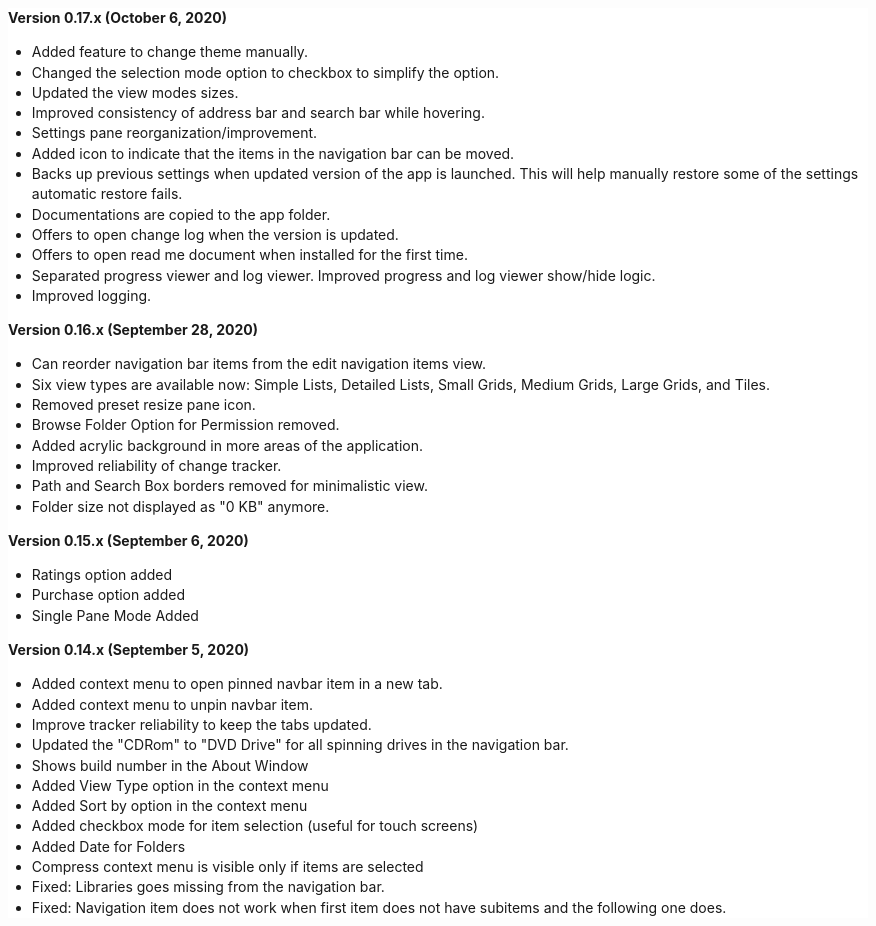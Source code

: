 

**Version 0.17.x (October 6, 2020)**

* Added feature to change theme manually.
* Changed the selection mode option to checkbox to simplify the option.
* Updated the view modes sizes.
* Improved consistency of address bar and search bar while hovering.
* Settings pane reorganization/improvement.
* Added icon to indicate that the items in the navigation bar can be moved.
* Backs up previous settings when updated version of the app is launched. This will help manually restore some of the settings automatic restore fails.
* Documentations are copied to the app folder.
* Offers to open change log when the version is updated.
* Offers to open read me document when installed for the first time.
* Separated progress viewer and log viewer. Improved progress and log viewer show/hide logic.
* Improved logging.



**Version 0.16.x (September 28, 2020)**

* Can reorder navigation bar items from the edit navigation items view.
* Six view types are available now: Simple Lists, Detailed Lists, Small Grids, Medium Grids, Large Grids, and Tiles.
* Removed preset resize pane icon.
* Browse Folder Option for Permission removed.
* Added acrylic background in more areas of the application.
* Improved reliability of change tracker.
* Path and Search Box borders removed for minimalistic view.
* Folder size not displayed as "0 KB" anymore.



**Version 0.15.x (September 6, 2020)**

* Ratings option added
* Purchase option added
* Single Pane Mode Added



**Version 0.14.x (September 5, 2020)**

* Added context menu to open pinned navbar item in a new tab.
* Added context menu to unpin navbar item.
* Improve tracker reliability to keep the tabs updated.
* Updated the "CDRom" to "DVD Drive" for all spinning drives in the navigation bar.
* Shows build number in the About Window
* Added View Type option in the context menu
* Added Sort by option in the context menu
* Added checkbox mode for item selection (useful for touch screens)
* Added Date for Folders
* Compress context menu is visible only if items are selected
* Fixed: Libraries goes missing from the navigation bar.
* Fixed: Navigation item does not work when first item does not have subitems and the following one does.
